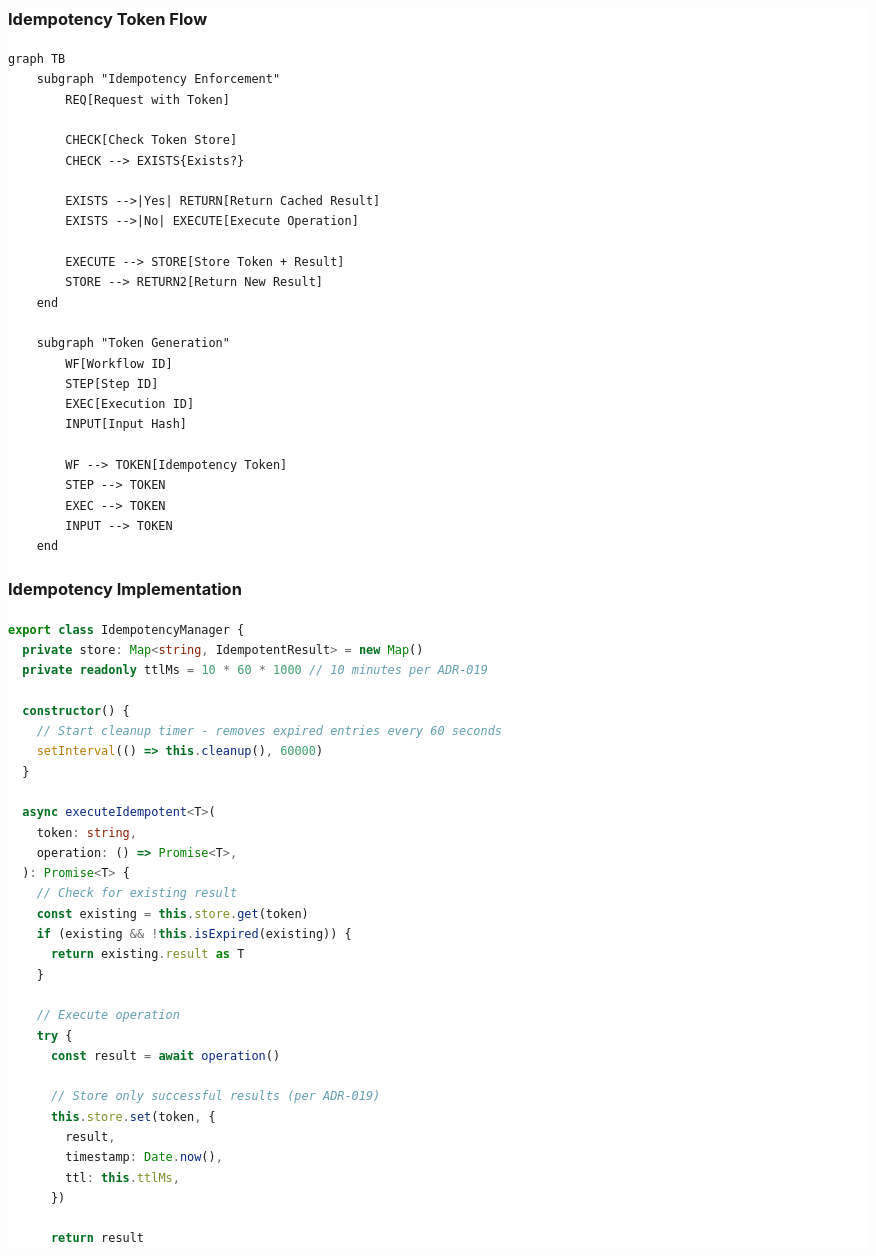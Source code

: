 ### Idempotency Token Flow

```mermaid
graph TB
    subgraph "Idempotency Enforcement"
        REQ[Request with Token]

        CHECK[Check Token Store]
        CHECK --> EXISTS{Exists?}

        EXISTS -->|Yes| RETURN[Return Cached Result]
        EXISTS -->|No| EXECUTE[Execute Operation]

        EXECUTE --> STORE[Store Token + Result]
        STORE --> RETURN2[Return New Result]
    end

    subgraph "Token Generation"
        WF[Workflow ID]
        STEP[Step ID]
        EXEC[Execution ID]
        INPUT[Input Hash]

        WF --> TOKEN[Idempotency Token]
        STEP --> TOKEN
        EXEC --> TOKEN
        INPUT --> TOKEN
    end
```

### Idempotency Implementation

```typescript
export class IdempotencyManager {
  private store: Map<string, IdempotentResult> = new Map()
  private readonly ttlMs = 10 * 60 * 1000 // 10 minutes per ADR-019

  constructor() {
    // Start cleanup timer - removes expired entries every 60 seconds
    setInterval(() => this.cleanup(), 60000)
  }

  async executeIdempotent<T>(
    token: string,
    operation: () => Promise<T>,
  ): Promise<T> {
    // Check for existing result
    const existing = this.store.get(token)
    if (existing && !this.isExpired(existing)) {
      return existing.result as T
    }

    // Execute operation
    try {
      const result = await operation()

      // Store only successful results (per ADR-019)
      this.store.set(token, {
        result,
        timestamp: Date.now(),
        ttl: this.ttlMs,
      })

      return result
```